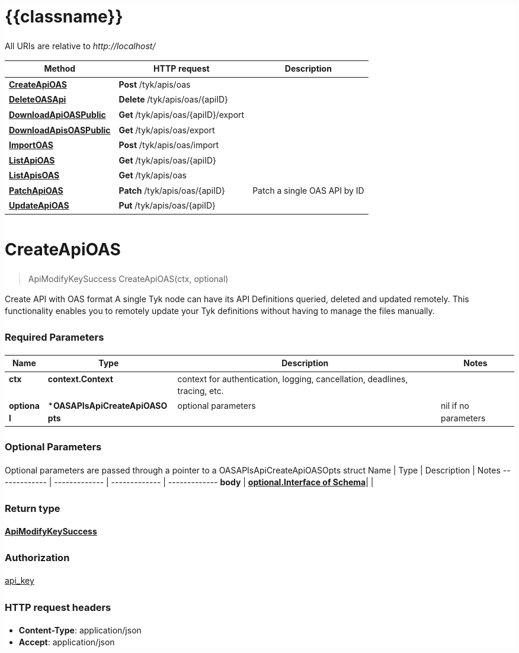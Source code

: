 # {{classname}}

All URIs are relative to *http://localhost/*

Method | HTTP request | Description
------------- | ------------- | -------------
[**CreateApiOAS**](OASAPIsApi.md#CreateApiOAS) | **Post** /tyk/apis/oas | 
[**DeleteOASApi**](OASAPIsApi.md#DeleteOASApi) | **Delete** /tyk/apis/oas/{apiID} | 
[**DownloadApiOASPublic**](OASAPIsApi.md#DownloadApiOASPublic) | **Get** /tyk/apis/oas/{apiID}/export | 
[**DownloadApisOASPublic**](OASAPIsApi.md#DownloadApisOASPublic) | **Get** /tyk/apis/oas/export | 
[**ImportOAS**](OASAPIsApi.md#ImportOAS) | **Post** /tyk/apis/oas/import | 
[**ListApiOAS**](OASAPIsApi.md#ListApiOAS) | **Get** /tyk/apis/oas/{apiID} | 
[**ListApisOAS**](OASAPIsApi.md#ListApisOAS) | **Get** /tyk/apis/oas | 
[**PatchApiOAS**](OASAPIsApi.md#PatchApiOAS) | **Patch** /tyk/apis/oas/{apiID} | Patch a single OAS API by ID
[**UpdateApiOAS**](OASAPIsApi.md#UpdateApiOAS) | **Put** /tyk/apis/oas/{apiID} | 

# **CreateApiOAS**
> ApiModifyKeySuccess CreateApiOAS(ctx, optional)


Create API with OAS format  A single Tyk node can have its API Definitions queried, deleted and updated remotely. This functionality enables you to remotely update your Tyk definitions without having to manage the files manually.

### Required Parameters

Name | Type | Description  | Notes
------------- | ------------- | ------------- | -------------
 **ctx** | **context.Context** | context for authentication, logging, cancellation, deadlines, tracing, etc.
 **optional** | ***OASAPIsApiCreateApiOASOpts** | optional parameters | nil if no parameters

### Optional Parameters
Optional parameters are passed through a pointer to a OASAPIsApiCreateApiOASOpts struct
Name | Type | Description  | Notes
------------- | ------------- | ------------- | -------------
 **body** | [**optional.Interface of Schema**](Schema.md)|  | 

### Return type

[**ApiModifyKeySuccess**](apiModifyKeySuccess.md)

### Authorization

[api_key](../README.md#api_key)

### HTTP request headers

 - **Content-Type**: application/json
 - **Accept**: application/json
